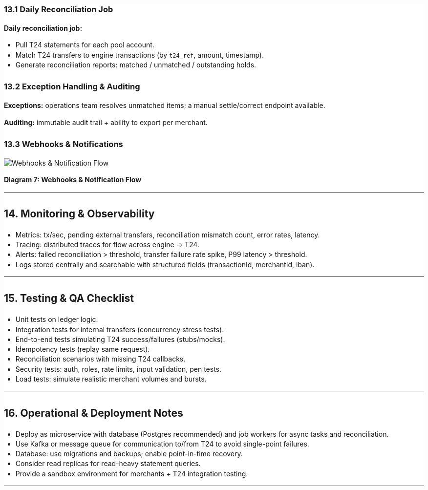 ### 13.1 Daily Reconciliation Job

**Daily reconciliation job:**
* Pull T24 statements for each pool account.
* Match T24 transfers to engine transactions (by `t24_ref`, amount, timestamp).
* Generate reconciliation reports: matched / unmatched / outstanding holds.

### 13.2 Exception Handling & Auditing

**Exceptions:** operations team resolves unmatched items; a manual settle/correct endpoint available.

**Auditing:** immutable audit trail + ability to export per merchant.

### 13.3 Webhooks & Notifications

![Webhooks & Notification Flow](./images/diagrams/07_webhooks.png)

**Diagram 7: Webhooks & Notification Flow**

---

## 14. Monitoring & Observability

* Metrics: tx/sec, pending external transfers, reconciliation mismatch count, error rates, latency.
* Tracing: distributed traces for flow across engine → T24.
* Alerts: failed reconciliation > threshold, transfer failure rate spike, P99 latency > threshold.
* Logs stored centrally and searchable with structured fields (transactionId, merchantId, iban).

---

## 15. Testing & QA Checklist

* Unit tests on ledger logic.
* Integration tests for internal transfers (concurrency stress tests).
* End-to-end tests simulating T24 success/failures (stubs/mocks).
* Idempotency tests (replay same request).
* Reconciliation scenarios with missing T24 callbacks.
* Security tests: auth, roles, rate limits, input validation, pen tests.
* Load tests: simulate realistic merchant volumes and bursts.

---

## 16. Operational & Deployment Notes

* Deploy as microservice with database (Postgres recommended) and job workers for async tasks and reconciliation.
* Use Kafka or message queue for communication to/from T24 to avoid single-point failures.
* Database: use migrations and backups; enable point-in-time recovery.
* Consider read replicas for read-heavy statement queries.
* Provide a sandbox environment for merchants + T24 integration testing.

---